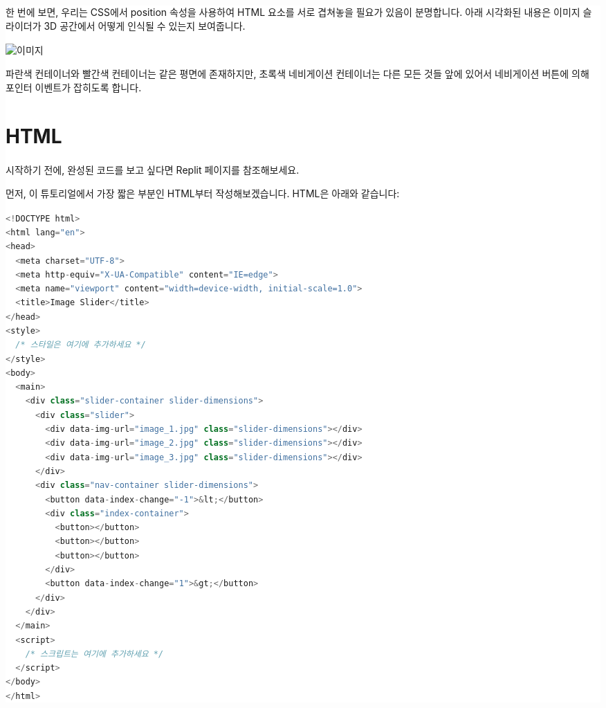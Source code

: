   <script>
  (adsbygoogle = window.adsbygoogle || []).push({});
  </script>

한 번에 보면, 우리는 CSS에서 position 속성을 사용하여 HTML 요소를 서로 겹쳐놓을 필요가 있음이 분명합니다. 아래 시각화된 내용은 이미지 슬라이더가 3D 공간에서 어떻게 인식될 수 있는지 보여줍니다.

![이미지](/ui-log-2/assets/img/2024-07-09-HowtoCreateanImageSliderusingHTMLCSSJS_1.png)

파란색 컨테이너와 빨간색 컨테이너는 같은 평면에 존재하지만, 초록색 네비게이션 컨테이너는 다른 모든 것들 앞에 있어서 네비게이션 버튼에 의해 포인터 이벤트가 잡히도록 합니다.

# HTML



<ins class="adsbygoogle"
  style="display:block"
  data-ad-client="ca-pub-4877378276818686"
  data-ad-slot="9743150776"
  data-ad-format="auto"
  data-full-width-responsive="true"></ins>

  <script>
  (adsbygoogle = window.adsbygoogle || []).push({});
  </script>

시작하기 전에, 완성된 코드를 보고 싶다면 Replit 페이지를 참조해보세요.

먼저, 이 튜토리얼에서 가장 짧은 부분인 HTML부터 작성해보겠습니다. HTML은 아래와 같습니다:

```js
<!DOCTYPE html>
<html lang="en">
<head>
  <meta charset="UTF-8">
  <meta http-equiv="X-UA-Compatible" content="IE=edge">
  <meta name="viewport" content="width=device-width, initial-scale=1.0">
  <title>Image Slider</title>
</head>
<style>
  /* 스타일은 여기에 추가하세요 */
</style>
<body>
  <main>
    <div class="slider-container slider-dimensions">
      <div class="slider">
        <div data-img-url="image_1.jpg" class="slider-dimensions"></div>
        <div data-img-url="image_2.jpg" class="slider-dimensions"></div>
        <div data-img-url="image_3.jpg" class="slider-dimensions"></div>
      </div>
      <div class="nav-container slider-dimensions">
        <button data-index-change="-1">&lt;</button>
        <div class="index-container">
          <button></button>
          <button></button>
          <button></button>
        </div>
        <button data-index-change="1">&gt;</button>
      </div>
    </div>
  </main>
  <script>
    /* 스크립트는 여기에 추가하세요 */
  </script>
</body>
</html>
```